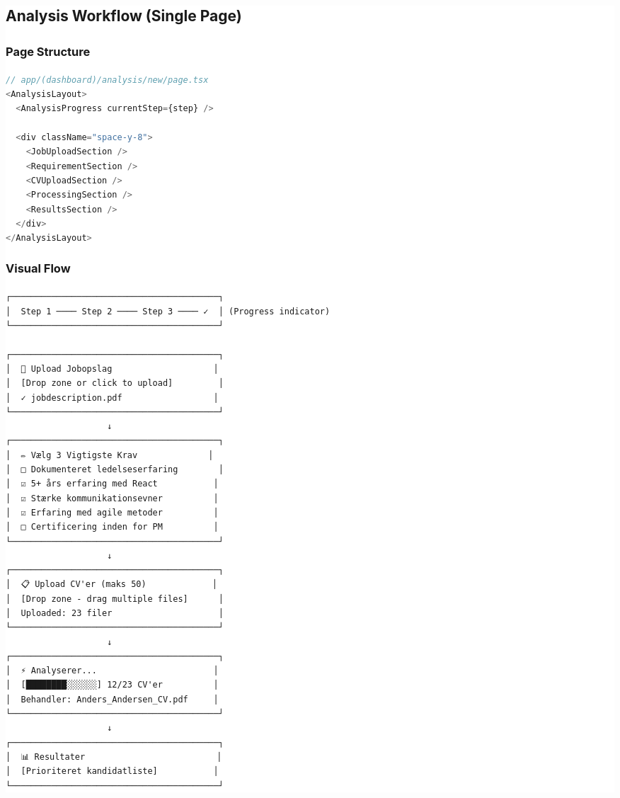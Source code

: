 ## Analysis Workflow (Single Page)

### Page Structure
```typescript
// app/(dashboard)/analysis/new/page.tsx
<AnalysisLayout>
  <AnalysisProgress currentStep={step} />
  
  <div className="space-y-8">
    <JobUploadSection />
    <RequirementSection />
    <CVUploadSection />
    <ProcessingSection />
    <ResultsSection />
  </div>
</AnalysisLayout>
```

### Visual Flow
```
┌─────────────────────────────────────────┐
│  Step 1 ──── Step 2 ──── Step 3 ──── ✓  │ (Progress indicator)
└─────────────────────────────────────────┘

┌─────────────────────────────────────────┐
│  📄 Upload Jobopslag                    │
│  [Drop zone or click to upload]         │
│  ✓ jobdescription.pdf                  │
└─────────────────────────────────────────┘
                    ↓
┌─────────────────────────────────────────┐
│  ✏️ Vælg 3 Vigtigste Krav              │
│  □ Dokumenteret ledelseserfaring        │
│  ☑ 5+ års erfaring med React           │
│  ☑ Stærke kommunikationsevner          │
│  ☑ Erfaring med agile metoder          │
│  □ Certificering inden for PM          │
└─────────────────────────────────────────┘
                    ↓
┌─────────────────────────────────────────┐
│  📋 Upload CV'er (maks 50)             │
│  [Drop zone - drag multiple files]      │
│  Uploaded: 23 filer                     │
└─────────────────────────────────────────┘
                    ↓
┌─────────────────────────────────────────┐
│  ⚡ Analyserer...                       │
│  [████████░░░░░░] 12/23 CV'er          │
│  Behandler: Anders_Andersen_CV.pdf     │
└─────────────────────────────────────────┘
                    ↓
┌─────────────────────────────────────────┐
│  📊 Resultater                          │
│  [Prioriteret kandidatliste]           │
└─────────────────────────────────────────┘
```
